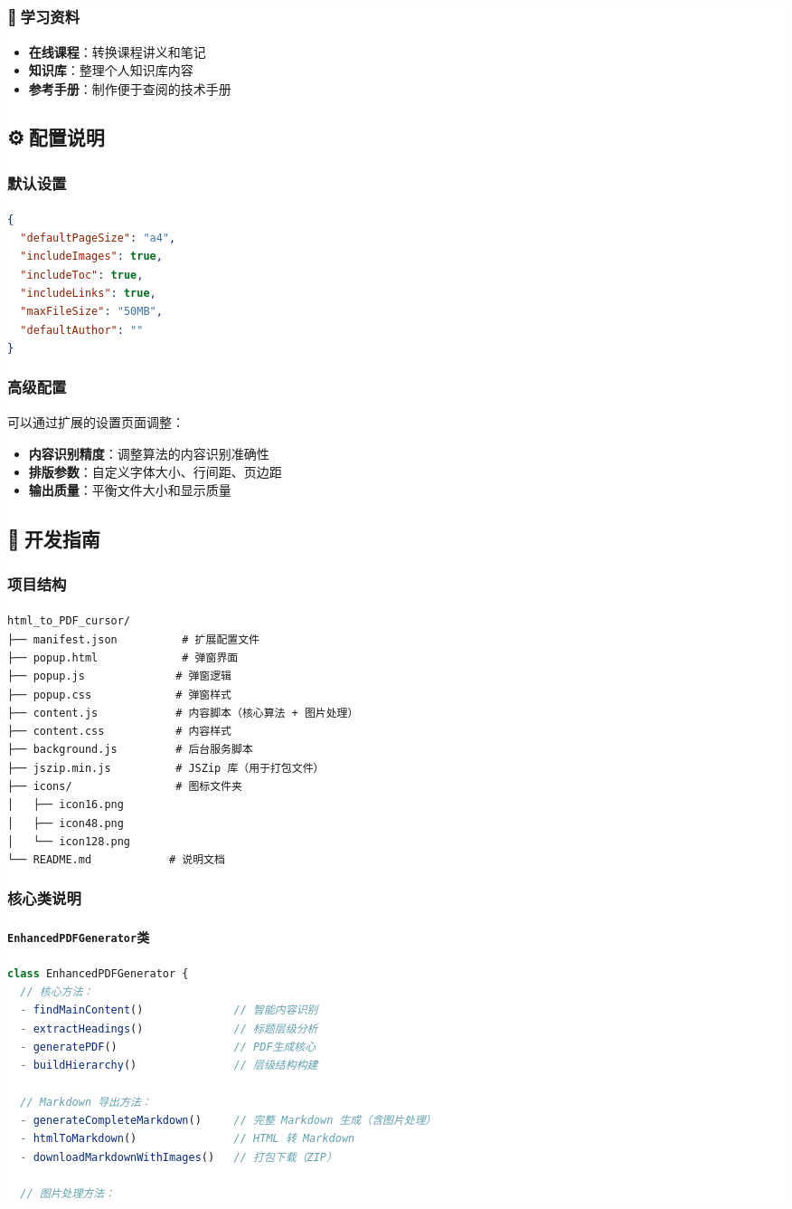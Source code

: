 ### 📖 学习资料
- **在线课程**：转换课程讲义和笔记
- **知识库**：整理个人知识库内容
- **参考手册**：制作便于查阅的技术手册

## ⚙️ 配置说明

### 默认设置
```json
{
  "defaultPageSize": "a4",
  "includeImages": true,
  "includeToc": true,
  "includeLinks": true,
  "maxFileSize": "50MB",
  "defaultAuthor": ""
}
```

### 高级配置
可以通过扩展的设置页面调整：
- **内容识别精度**：调整算法的内容识别准确性
- **排版参数**：自定义字体大小、行间距、页边距
- **输出质量**：平衡文件大小和显示质量

## 🔧 开发指南

### 项目结构
```
html_to_PDF_cursor/
├── manifest.json          # 扩展配置文件
├── popup.html             # 弹窗界面
├── popup.js              # 弹窗逻辑
├── popup.css             # 弹窗样式
├── content.js            # 内容脚本（核心算法 + 图片处理）
├── content.css           # 内容样式
├── background.js         # 后台服务脚本
├── jszip.min.js          # JSZip 库（用于打包文件）
├── icons/                # 图标文件夹
│   ├── icon16.png
│   ├── icon48.png
│   └── icon128.png
└── README.md            # 说明文档
```

### 核心类说明

#### `EnhancedPDFGenerator`类
```javascript
class EnhancedPDFGenerator {
  // 核心方法：
  - findMainContent()              // 智能内容识别
  - extractHeadings()              // 标题层级分析  
  - generatePDF()                  // PDF生成核心
  - buildHierarchy()               // 层级结构构建
  
  // Markdown 导出方法：
  - generateCompleteMarkdown()     // 完整 Markdown 生成（含图片处理）
  - htmlToMarkdown()               // HTML 转 Markdown
  - downloadMarkdownWithImages()   // 打包下载（ZIP）
  
  // 图片处理方法：
```